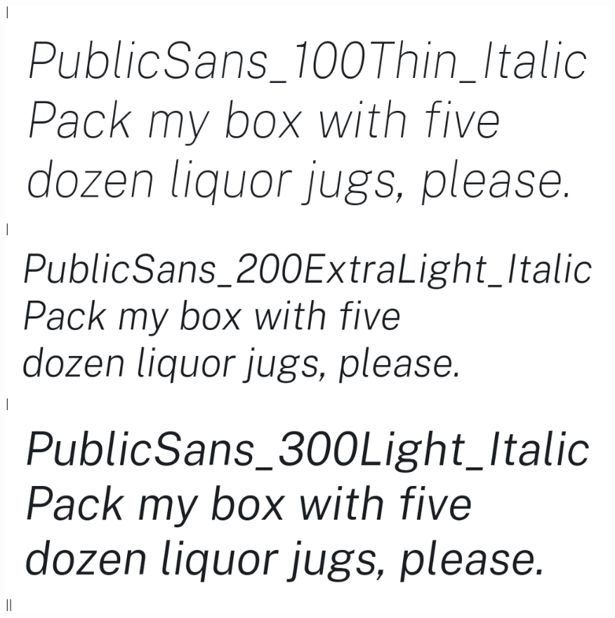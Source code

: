 |![PublicSans_100Thin_Italic](./100Thin_Italic/PublicSans_100Thin_Italic.ttf.png)|![PublicSans_200ExtraLight_Italic](./200ExtraLight_Italic/PublicSans_200ExtraLight_Italic.ttf.png)|![PublicSans_300Light_Italic](./300Light_Italic/PublicSans_300Light_Italic.ttf.png)||